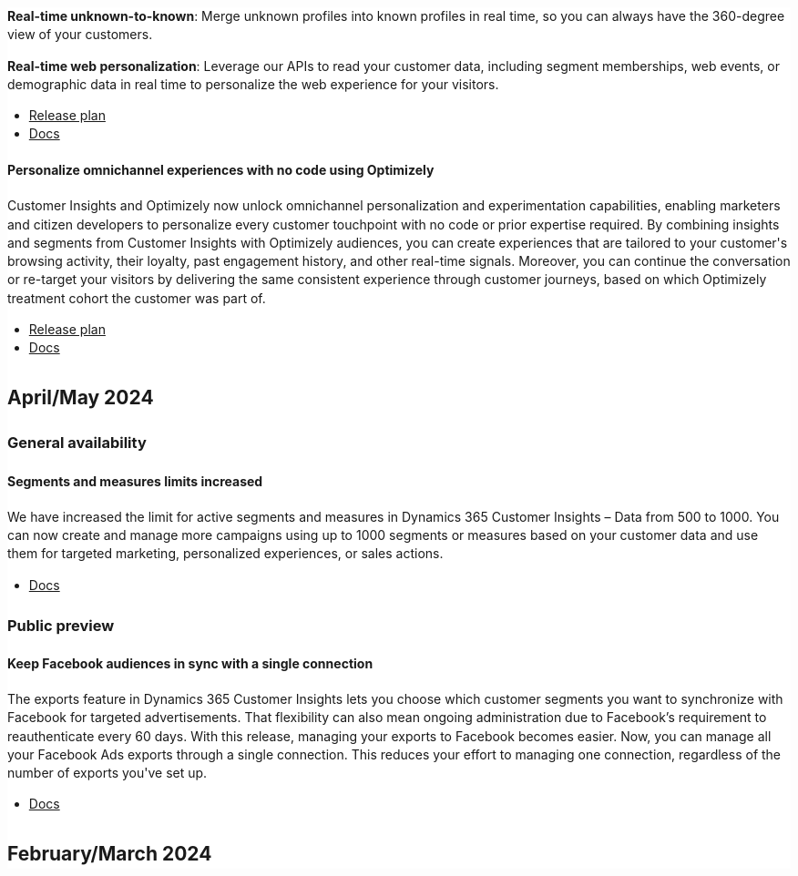 **Real-time unknown-to-known**: Merge unknown profiles into known profiles in real time, so you can always have the 360-degree view of your customers.

**Real-time web personalization**: Leverage our APIs to read your customer data, including segment memberships, web events, or demographic data in real time to personalize the web experience for your visitors.

- [Release plan](/dynamics365/release-plan/2024wave1/customer-insights/dynamics365-customer-insights-data/elevate-customer-experiences-real-time)
- [Docs](real-time-web-personalization-overview.md)

#### Personalize omnichannel experiences with no code using Optimizely

Customer Insights and Optimizely now unlock omnichannel personalization and experimentation capabilities, enabling marketers and citizen developers to personalize every customer touchpoint with no code or prior expertise required. By combining insights and segments from Customer Insights with Optimizely audiences, you can create experiences that are tailored to your customer's browsing activity, their loyalty, past engagement history, and other real-time signals. Moreover, you can continue the conversation or re-target your visitors by delivering the same consistent experience through customer journeys, based on which Optimizely treatment cohort the customer was part of.

- [Release plan](/dynamics365/release-plan/2024wave1/customer-insights/dynamics365-customer-insights-data/personalize-omnichannel-experiences-no-code-using-optimizely)
- [Docs](optimizely-integration.md)

## April/May 2024

### General availability

#### Segments and measures limits increased

We have increased the limit for active segments and measures in Dynamics 365 Customer Insights – Data from 500 to 1000. You can now create and manage more campaigns using up to 1000 segments or measures based on your customer data and use them for targeted marketing, personalized experiences, or sales actions.  

- [Docs](service-limits.md)

### Public preview

#### Keep Facebook audiences in sync with a single connection

The exports feature in Dynamics 365 Customer Insights lets you choose which customer segments you want to synchronize with Facebook for targeted advertisements. That flexibility can also mean ongoing administration due to Facebook’s requirement to reauthenticate every 60 days.
With this release, managing your exports to Facebook becomes easier. Now, you can manage all your Facebook Ads exports through a single connection. This reduces your effort to managing one connection, regardless of the number of exports you've set up.

- [Docs](export-facebook.md)

## February/March 2024
